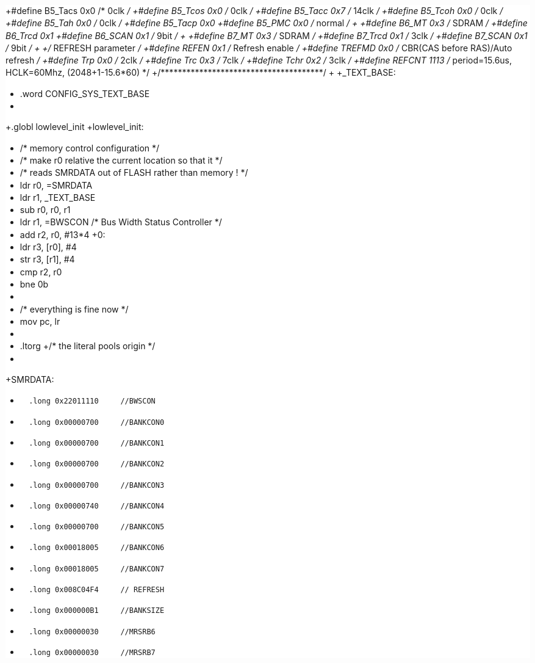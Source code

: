 +#define B5_Tacs			0x0	/*  0clk */
+#define B5_Tcos			0x0	/*  0clk */
+#define B5_Tacc			0x7	/* 14clk */
+#define B5_Tcoh			0x0	/*  0clk */
+#define B5_Tah			0x0	/*  0clk */
+#define B5_Tacp			0x0
+#define B5_PMC			0x0	/* normal */
+
+#define B6_MT			0x3	/* SDRAM */
+#define B6_Trcd			0x1
+#define B6_SCAN			0x1	/* 9bit */
+
+#define B7_MT			0x3	/* SDRAM */
+#define B7_Trcd			0x1	/* 3clk */
+#define B7_SCAN			0x1	/* 9bit */
+
+/* REFRESH parameter */
+#define REFEN			0x1	/* Refresh enable */
+#define TREFMD			0x0	/* CBR(CAS before RAS)/Auto refresh */
+#define Trp			0x0	/* 2clk */
+#define Trc			0x3	/* 7clk */
+#define Tchr			0x2	/* 3clk */
+#define REFCNT			1113	/* period=15.6us, HCLK=60Mhz, (2048+1-15.6*60) */
+/**************************************/
+
+_TEXT_BASE:
+	.word	CONFIG_SYS_TEXT_BASE
+
+.globl lowlevel_init
+lowlevel_init:
+	/* memory control configuration */
+	/* make r0 relative the current location so that it */
+	/* reads SMRDATA out of FLASH rather than memory ! */
+	ldr     r0, =SMRDATA
+	ldr	r1, _TEXT_BASE
+	sub	r0, r0, r1
+	ldr	r1, =BWSCON	/* Bus Width Status Controller */
+	add     r2, r0, #13*4
+0:
+	ldr     r3, [r0], #4
+	str     r3, [r1], #4
+	cmp     r2, r0
+	bne     0b
+
+	/* everything is fine now */
+	mov	pc, lr
+
+	.ltorg
+/* the literal pools origin */
+
+SMRDATA:
+		.long 0x22011110	 //BWSCON
+		.long 0x00000700	 //BANKCON0
+		.long 0x00000700	 //BANKCON1
+		.long 0x00000700	 //BANKCON2
+		.long 0x00000700	 //BANKCON3  
+		.long 0x00000740	 //BANKCON4
+		.long 0x00000700	 //BANKCON5
+		.long 0x00018005	 //BANKCON6
+		.long 0x00018005	 //BANKCON7
+		.long 0x008C04F4	 // REFRESH
+		.long 0x000000B1	 //BANKSIZE
+		.long 0x00000030	 //MRSRB6
+		.long 0x00000030	 //MRSRB7